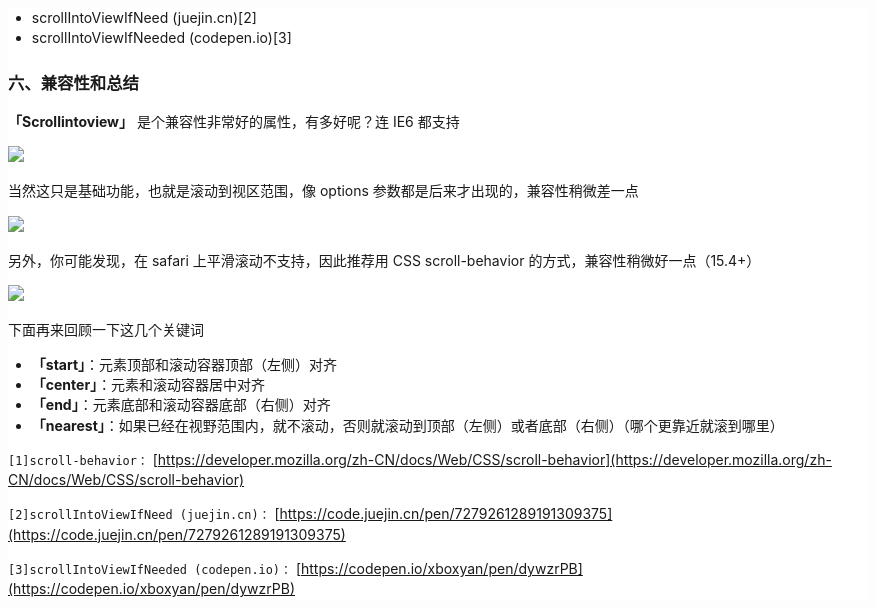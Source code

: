 - scrollIntoViewIfNeed (juejin.cn)\[2\]
- scrollIntoViewIfNeeded (codepen.io)\[3\]

### 六、兼容性和总结

**「Scrollintoview」** 是个兼容性非常好的属性，有多好呢？连 IE6 都支持

![](../imgs/44/06.png)

当然这只是基础功能，也就是滚动到视区范围，像 options 参数都是后来才出现的，兼容性稍微差一点

![](../imgs/44/07.png)

另外，你可能发现，在 safari 上平滑滚动不支持，因此推荐用 CSS scroll-behavior 的方式，兼容性稍微好一点（15.4+）

![](../imgs/44/08.png)

下面再来回顾一下这几个关键词

- **「start」**：元素顶部和滚动容器顶部（左侧）对齐
- **「center」**：元素和滚动容器居中对齐
- **「end」**：元素底部和滚动容器底部（右侧）对齐
- **「nearest」**：如果已经在视野范围内，就不滚动，否则就滚动到顶部（左侧）或者底部（右侧）（哪个更靠近就滚到哪里）

`[1]scroll-behavior：` [https://developer.mozilla.org/zh-CN/docs/Web/CSS/scroll-behavior](https://developer.mozilla.org/zh-CN/docs/Web/CSS/scroll-behavior)

`[2]scrollIntoViewIfNeed (juejin.cn)：` [https://code.juejin.cn/pen/7279261289191309375](https://code.juejin.cn/pen/7279261289191309375)

`[3]scrollIntoViewIfNeeded (codepen.io)：` [https://codepen.io/xboxyan/pen/dywzrPB](https://codepen.io/xboxyan/pen/dywzrPB)
